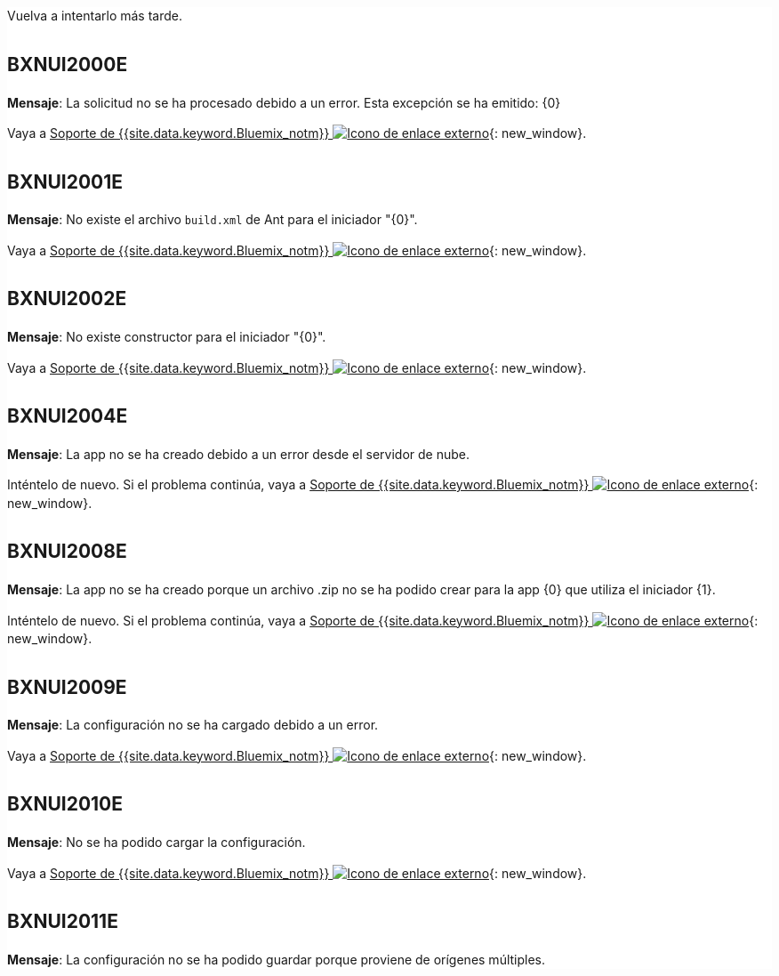 Vuelva a intentarlo más tarde.

## BXNUI2000E
**Mensaje**: La solicitud no se ha procesado debido a un error. Esta excepción se ha emitido: {0}

Vaya a [Soporte de {{site.data.keyword.Bluemix_notm}} ![Icono de enlace externo](../icons/launch-glyph.svg)](https://{DomainName}/unifiedsupport/supportcenter){: new_window}.

## BXNUI2001E
**Mensaje**: No existe el archivo `build.xml` de Ant para el iniciador "{0}".

Vaya a [Soporte de {{site.data.keyword.Bluemix_notm}} ![Icono de enlace externo](../icons/launch-glyph.svg)](https://{DomainName}/unifiedsupport/supportcenter){: new_window}.

## BXNUI2002E
**Mensaje**: No existe constructor para el iniciador "{0}".

Vaya a [Soporte de {{site.data.keyword.Bluemix_notm}} ![Icono de enlace externo](../icons/launch-glyph.svg)](https://{DomainName}/unifiedsupport/supportcenter){: new_window}.

## BXNUI2004E
**Mensaje**: La app no se ha creado debido a un error desde el servidor de nube.

Inténtelo de nuevo. Si el problema continúa, vaya a [Soporte de {{site.data.keyword.Bluemix_notm}} ![Icono de enlace externo](../icons/launch-glyph.svg)](https://{DomainName}/unifiedsupport/supportcenter){: new_window}.

## BXNUI2008E
**Mensaje**: La app no se ha creado porque un archivo .zip no se ha podido crear para la app {0} que utiliza el iniciador {1}.

Inténtelo de nuevo. Si el problema continúa, vaya a [Soporte de {{site.data.keyword.Bluemix_notm}} ![Icono de enlace externo](../icons/launch-glyph.svg)](https://{DomainName}/unifiedsupport/supportcenter){: new_window}.

## BXNUI2009E
**Mensaje**: La configuración no se ha cargado debido a un error.

Vaya a [Soporte de {{site.data.keyword.Bluemix_notm}} ![Icono de enlace externo](../icons/launch-glyph.svg)](https://{DomainName}/unifiedsupport/supportcenter){: new_window}.

## BXNUI2010E
**Mensaje**: No se ha podido cargar la configuración.

Vaya a [Soporte de {{site.data.keyword.Bluemix_notm}} ![Icono de enlace externo](../icons/launch-glyph.svg)](https://{DomainName}/unifiedsupport/supportcenter){: new_window}.

## BXNUI2011E
**Mensaje**: La configuración no se ha podido guardar porque proviene de orígenes múltiples.
